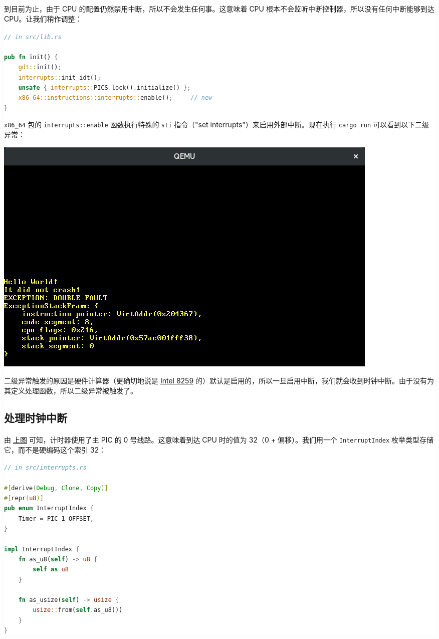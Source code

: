 到目前为止，由于 CPU 的配置仍然禁用中断，所以不会发生任何事。这意味着 CPU 根本不会监听中断控制器，所以没有任何中断能够到达 CPU。让我们稍作调整：

```rust
// in src/lib.rs

pub fn init() {
    gdt::init();
    interrupts::init_idt();
    unsafe { interrupts::PICS.lock().initialize() };
    x86_64::instructions::interrupts::enable();     // new
}
```

`x86_64` 包的 `interrupts::enable` 函数执行特殊的 `sti` 指令（"set interrupts"）来启用外部中断。现在执行 `cargo run` 可以看到以下二级异常：

![QEMU 由于硬件计时器显示 `EXCEPTION: DOUBLE FAULT`](./images/qemu-hardware-timer-double-fault.png)

二级异常触发的原因是硬件计算器（更确切地说是 [Intel 8259] 的）默认是启用的，所以一旦启用中断，我们就会收到时钟中断。由于没有为其定义处理函数，所以二级异常被触发了。


## 处理时钟中断
由 [上图](#_8259-pic) 可知，计时器使用了主 PIC 的 0 号线路。这意味着到达 CPU 时的值为 32（0 + 偏移）。我们用一个 `InterruptIndex` 枚举类型存储它，而不是硬编码这个索引 32：

```rust
// in src/interrupts.rs

#[derive(Debug, Clone, Copy)]
#[repr(u8)]
pub enum InterruptIndex {
    Timer = PIC_1_OFFSET,
}

impl InterruptIndex {
    fn as_u8(self) -> u8 {
        self as u8
    }

    fn as_usize(self) -> usize {
        usize::from(self.as_u8())
    }
}
```

[APIC]: https://en.wikipedia.org/wiki/Intel_APIC_Architecture
[APIC timer]: https://wiki.osdev.org/APIC_timer
[C-like enum]: https://doc.rust-lang.org/reference/items/enumerations.html#custom-discriminant-values-for-fieldless-enumerations
[IBM AT]: https://en.wikipedia.org/wiki/IBM_Personal_Computer/AT
[IBM XT]: https://en.wikipedia.org/wiki/IBM_Personal_Computer_XT
[IBM 3270 PC]: https://en.wikipedia.org/wiki/IBM_3270_PC
[Intel 8253]: https://en.wikipedia.org/wiki/Intel_8253
[Intel 8259]: https://en.wikipedia.org/wiki/Intel_8259
[I/O ports]: @/second-edition/posts/04-testing/index.md#i-o-ports
[PS/2]: https://en.wikipedia.org/wiki/PS/2_port
[article on osdev.org]: https://wiki.osdev.org/8259_PIC
[closure]: https://doc.rust-lang.org/book/second-edition/ch13-01-closures.html
[configuration commands]: https://wiki.osdev.org/PS/2_Keyboard#Commands
[configuring the PIT]: https://wiki.osdev.org/Programmable_Interval_Timer
[github blog-os]: https://github.com/phil-opp/blog_os
[match]: https://doc.rust-lang.org/book/ch06-02-match.html
[nomicon-races]: https://doc.rust-lang.org/nomicon/races.html
[pic crate source]: https://docs.rs/crate/pic8259_simple/0.2.0/source/src/lib.rs
[polling]: https://en.wikipedia.org/wiki/Polling_(computer_science)
[scancode set 1]: https://wiki.osdev.org/Keyboard#Scan_Code_Set_1
[shadow]: https://doc.rust-lang.org/book/ch03-01-variables-and-mutability.html#shadowing
[spin mutex lock]: https://docs.rs/spin/0.5.2/spin/struct.Mutex.html#method.lock
[thin wrapper]: https://github.com/rust-osdev/x86_64/blob/5e8e218381c5205f5777cb50da3ecac5d7e3b1ab/src/instructions/mod.rs#L16-L22
[vga spinlock]: @/second-edition/posts/03-vga-text-buffer/index.md#spinlocks
[valine]: #valine
[`ChainedPics`]: https://docs.rs/pic8259_simple/0.2.0/pic8259_simple/struct.ChainedPics.html
[`HandleControl`]: https://docs.rs/pc-keyboard/0.5.0/pc_keyboard/enum.HandleControl.html
[`IndexMut`]: https://doc.rust-lang.org/core/ops/trait.IndexMut.html
[`InterruptDescriptorTable`]: https://docs.rs/x86_64/0.11.1/x86_64/structures/idt/struct.InterruptDescriptorTable.html
[`Keyboard`]: https://docs.rs/pc-keyboard/0.5.0/pc_keyboard/struct.Keyboard.html
[`KeyEvent`]: https://docs.rs/pc-keyboard/0.5.0/pc_keyboard/struct.KeyEvent.html
[`Port`]: https://docs.rs/x86_64/0.11.1/x86_64/instructions/port/struct.Port.html
[`add_byte`]: https://docs.rs/pc-keyboard/0.5.0/pc_keyboard/struct.Keyboard.html#method.add_byte
[`hlt` instruction]: https://en.wikipedia.org/wiki/HLT_(x86_instruction)
[`if let`]: https://doc.rust-lang.org/book/ch18-01-all-the-places-for-patterns.html#conditional-if-let-expressions
[`initialize`]: https://docs.rs/pic8259_simple/0.2.0/pic8259_simple/struct.ChainedPics.html#method.initialize
[`pc-keyboard`]: https://docs.rs/pc-keyboard/0.5.0/pc_keyboard/
[`pic8259_simple`]: https://docs.rs/pic8259_simple/0.2.0/pic8259_simple/
[`process_keyevent`]: https://docs.rs/pc-keyboard/0.5.0/pc_keyboard/struct.Keyboard.html#method.process_keyevent
[`without_interrupts`]: https://docs.rs/x86_64/0.11.1/x86_64/instructions/interrupts/fn.without_interrupts.html
[`writeln`]: https://doc.rust-lang.org/core/macro.writeln.html
[_scancode_]: https://en.wikipedia.org/wiki/Scancode
[07-hardware-interrupts]: https://github.com/sammyne/blog-os-cn/tree/master/07-hardware-interrupts